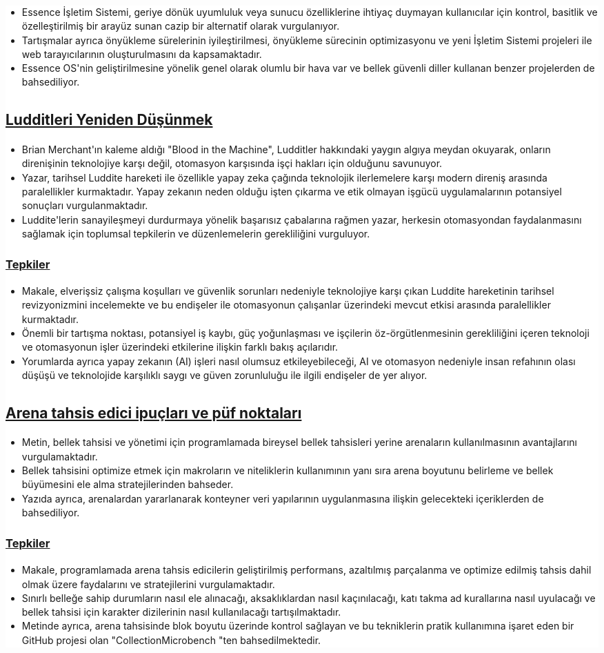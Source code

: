 - Essence İşletim Sistemi, geriye dönük uyumluluk veya sunucu özelliklerine ihtiyaç duymayan kullanıcılar için kontrol, basitlik ve özelleştirilmiş bir arayüz sunan cazip bir alternatif olarak vurgulanıyor.
- Tartışmalar ayrıca önyükleme sürelerinin iyileştirilmesi, önyükleme sürecinin optimizasyonu ve yeni İşletim Sistemi projeleri ile web tarayıcılarının oluşturulmasını da kapsamaktadır.
- Essence OS'nin geliştirilmesine yönelik genel olarak olumlu bir hava var ve bellek güvenli diller kullanan benzer projelerden de bahsediliyor.

## [Ludditleri Yeniden Düşünmek](https://www.newyorker.com/books/page-turner/rethinking-the-luddites-in-the-age-of-ai)

- Brian Merchant'ın kaleme aldığı "Blood in the Machine", Ludditler hakkındaki yaygın algıya meydan okuyarak, onların direnişinin teknolojiye karşı değil, otomasyon karşısında işçi hakları için olduğunu savunuyor.
- Yazar, tarihsel Luddite hareketi ile özellikle yapay zeka çağında teknolojik ilerlemelere karşı modern direniş arasında paralellikler kurmaktadır. Yapay zekanın neden olduğu işten çıkarma ve etik olmayan işgücü uygulamalarının potansiyel sonuçları vurgulanmaktadır.
- Luddite'lerin sanayileşmeyi durdurmaya yönelik başarısız çabalarına rağmen yazar, herkesin otomasyondan faydalanmasını sağlamak için toplumsal tepkilerin ve düzenlemelerin gerekliliğini vurguluyor.

### [Tepkiler](https://news.ycombinator.com/item?id=37664682)

- Makale, elverişsiz çalışma koşulları ve güvenlik sorunları nedeniyle teknolojiye karşı çıkan Luddite hareketinin tarihsel revizyonizmini incelemekte ve bu endişeler ile otomasyonun çalışanlar üzerindeki mevcut etkisi arasında paralellikler kurmaktadır.
- Önemli bir tartışma noktası, potansiyel iş kaybı, güç yoğunlaşması ve işçilerin öz-örgütlenmesinin gerekliliğini içeren teknoloji ve otomasyonun işler üzerindeki etkilerine ilişkin farklı bakış açılarıdır.
- Yorumlarda ayrıca yapay zekanın (AI) işleri nasıl olumsuz etkileyebileceği, AI ve otomasyon nedeniyle insan refahının olası düşüşü ve teknolojide karşılıklı saygı ve güven zorunluluğu ile ilgili endişeler de yer alıyor.

## [Arena tahsis edici ipuçları ve püf noktaları](https://nullprogram.com/blog/2023/09/27/)

- Metin, bellek tahsisi ve yönetimi için programlamada bireysel bellek tahsisleri yerine arenaların kullanılmasının avantajlarını vurgulamaktadır.
- Bellek tahsisini optimize etmek için makroların ve niteliklerin kullanımının yanı sıra arena boyutunu belirleme ve bellek büyümesini ele alma stratejilerinden bahseder.
- Yazıda ayrıca, arenalardan yararlanarak konteyner veri yapılarının uygulanmasına ilişkin gelecekteki içeriklerden de bahsediliyor.

### [Tepkiler](https://news.ycombinator.com/item?id=37670740)

- Makale, programlamada arena tahsis edicilerin geliştirilmiş performans, azaltılmış parçalanma ve optimize edilmiş tahsis dahil olmak üzere faydalarını ve stratejilerini vurgulamaktadır.
- Sınırlı belleğe sahip durumların nasıl ele alınacağı, aksaklıklardan nasıl kaçınılacağı, katı takma ad kurallarına nasıl uyulacağı ve bellek tahsisi için karakter dizilerinin nasıl kullanılacağı tartışılmaktadır.
- Metinde ayrıca, arena tahsisinde blok boyutu üzerinde kontrol sağlayan ve bu tekniklerin pratik kullanımına işaret eden bir GitHub projesi olan "CollectionMicrobench "ten bahsedilmektedir.
